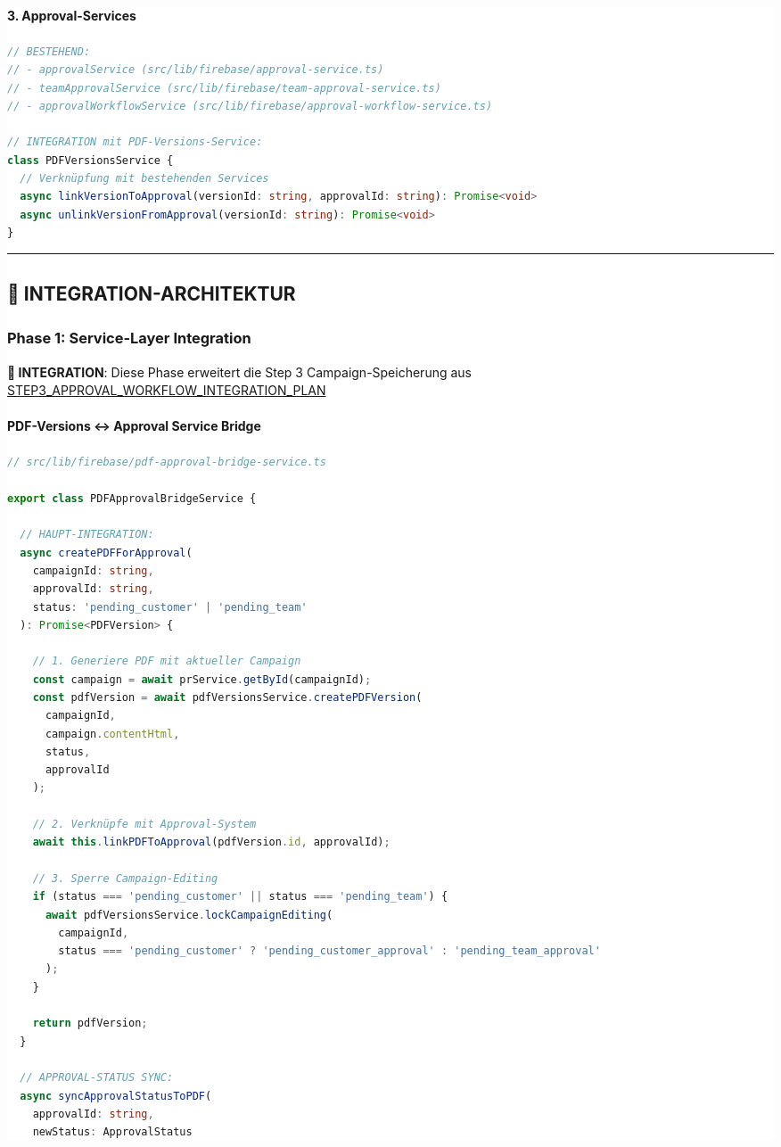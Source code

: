 #### **3. Approval-Services**
```typescript
// BESTEHEND:
// - approvalService (src/lib/firebase/approval-service.ts)
// - teamApprovalService (src/lib/firebase/team-approval-service.ts) 
// - approvalWorkflowService (src/lib/firebase/approval-workflow-service.ts)

// INTEGRATION mit PDF-Versions-Service:
class PDFVersionsService {
  // Verknüpfung mit bestehenden Services
  async linkVersionToApproval(versionId: string, approvalId: string): Promise<void>
  async unlinkVersionFromApproval(versionId: string): Promise<void>
}
```

---

## 🔧 **INTEGRATION-ARCHITEKTUR**

### **Phase 1: Service-Layer Integration**

**🔄 INTEGRATION**: Diese Phase erweitert die Step 3 Campaign-Speicherung aus [STEP3_APPROVAL_WORKFLOW_INTEGRATION_PLAN](./STEP3_APPROVAL_WORKFLOW_INTEGRATION_PLAN.md)

#### **PDF-Versions ↔ Approval Service Bridge**
```typescript
// src/lib/firebase/pdf-approval-bridge-service.ts

export class PDFApprovalBridgeService {
  
  // HAUPT-INTEGRATION:
  async createPDFForApproval(
    campaignId: string,
    approvalId: string,
    status: 'pending_customer' | 'pending_team'
  ): Promise<PDFVersion> {
    
    // 1. Generiere PDF mit aktueller Campaign
    const campaign = await prService.getById(campaignId);
    const pdfVersion = await pdfVersionsService.createPDFVersion(
      campaignId,
      campaign.contentHtml,
      status,
      approvalId
    );
    
    // 2. Verknüpfe mit Approval-System
    await this.linkPDFToApproval(pdfVersion.id, approvalId);
    
    // 3. Sperre Campaign-Editing
    if (status === 'pending_customer' || status === 'pending_team') {
      await pdfVersionsService.lockCampaignEditing(
        campaignId, 
        status === 'pending_customer' ? 'pending_customer_approval' : 'pending_team_approval'
      );
    }
    
    return pdfVersion;
  }

  // APPROVAL-STATUS SYNC:
  async syncApprovalStatusToPDF(
    approvalId: string,
    newStatus: ApprovalStatus
```